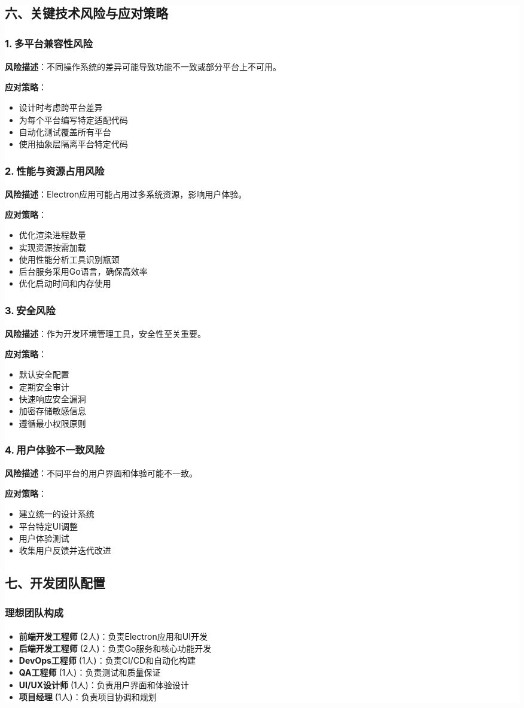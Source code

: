 ## 六、关键技术风险与应对策略

### 1. 多平台兼容性风险

**风险描述**：不同操作系统的差异可能导致功能不一致或部分平台上不可用。

**应对策略**：
- 设计时考虑跨平台差异
- 为每个平台编写特定适配代码
- 自动化测试覆盖所有平台
- 使用抽象层隔离平台特定代码

### 2. 性能与资源占用风险

**风险描述**：Electron应用可能占用过多系统资源，影响用户体验。

**应对策略**：
- 优化渲染进程数量
- 实现资源按需加载
- 使用性能分析工具识别瓶颈
- 后台服务采用Go语言，确保高效率
- 优化启动时间和内存使用

### 3. 安全风险

**风险描述**：作为开发环境管理工具，安全性至关重要。

**应对策略**：
- 默认安全配置
- 定期安全审计
- 快速响应安全漏洞
- 加密存储敏感信息
- 遵循最小权限原则

### 4. 用户体验不一致风险

**风险描述**：不同平台的用户界面和体验可能不一致。

**应对策略**：
- 建立统一的设计系统
- 平台特定UI调整
- 用户体验测试
- 收集用户反馈并迭代改进

## 七、开发团队配置

### 理想团队构成

- **前端开发工程师** (2人)：负责Electron应用和UI开发
- **后端开发工程师** (2人)：负责Go服务和核心功能开发
- **DevOps工程师** (1人)：负责CI/CD和自动化构建
- **QA工程师** (1人)：负责测试和质量保证
- **UI/UX设计师** (1人)：负责用户界面和体验设计
- **项目经理** (1人)：负责项目协调和规划

